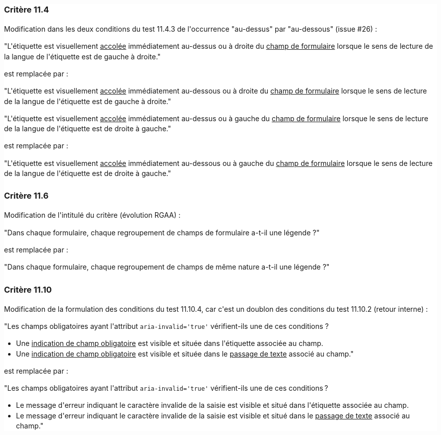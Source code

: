 ### Critère 11.4

Modification dans les deux conditions du test 11.4.3 de l'occurrence "au-dessus" par "au-dessous" (issue #26) :

"L'étiquette est visuellement [accolée](#accoles-etiquette-et-champ-accoles) immédiatement au-dessus ou à droite du [champ de formulaire](#champ-de-saisie-de-formulaire) lorsque le sens de lecture de la langue de l'étiquette est de gauche à droite."

est remplacée par :

"L'étiquette est visuellement [accolée](#accoles-etiquette-et-champ-accoles) immédiatement au-dessous ou à droite du [champ de formulaire](#champ-de-saisie-de-formulaire) lorsque le sens de lecture de la langue de l'étiquette est de gauche à droite."

"L'étiquette est visuellement [accolée](#accoles-etiquette-et-champ-accoles) immédiatement au-dessus ou à gauche du [champ de formulaire](#champ-de-saisie-de-formulaire) lorsque le sens de lecture de la langue de l'étiquette est de droite à gauche."

est remplacée par :

"L'étiquette est visuellement [accolée](#accoles-etiquette-et-champ-accoles) immédiatement au-dessous ou à gauche du [champ de formulaire](#champ-de-saisie-de-formulaire) lorsque le sens de lecture de la langue de l'étiquette est de droite à gauche."

### Critère 11.6

Modification de l'intitulé du critère (évolution RGAA) :

"Dans chaque formulaire, chaque regroupement de champs de formulaire a-t-il une légende ?"

est remplacée par :

"Dans chaque formulaire, chaque regroupement de champs de même nature a-t-il une légende ?"

### Critère 11.10

Modification de la formulation des conditions du test 11.10.4, car c'est un doublon des conditions du test 11.10.2 (retour interne) :

"Les champs obligatoires ayant l'attribut `aria-invalid='true'` vérifient-ils une de ces conditions ?

* Une [indication de champ obligatoire](#indication-de-champ-obligatoire) est visible et située dans l'étiquette associée au champ.
* Une [indication de champ obligatoire](#indication-de-champ-obligatoire) est visible et située dans le [passage de texte](#passage-de-texte-lie-par-aria-labelledby-ou-aria-describedby) associé au champ."

est remplacée par :

"Les champs obligatoires ayant l'attribut `aria-invalid='true'` vérifient-ils une de ces conditions ?

* Le message d'erreur indiquant le caractère invalide de la saisie est visible et situé dans l'étiquette associée au champ.
* Le message d'erreur indiquant le caractère invalide de la saisie est visible et situé dans le [passage de texte](#passage-de-texte-lie-par-aria-labelledby-ou-aria-describedby) associé au champ."

